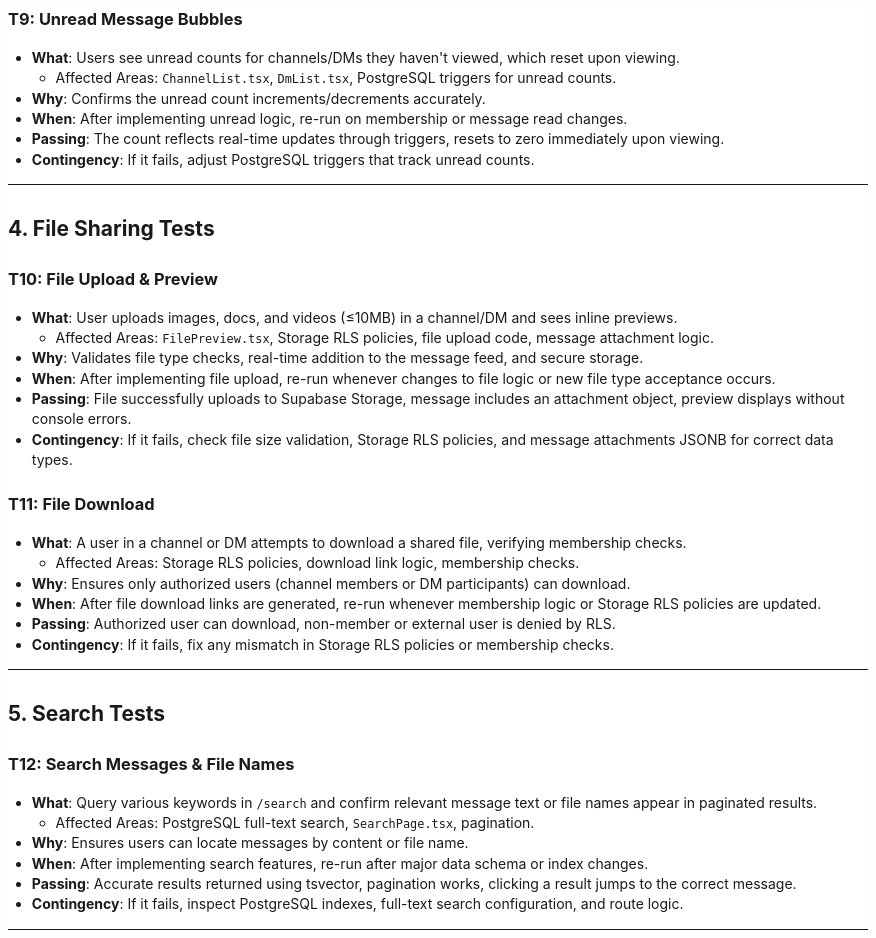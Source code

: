 ### T9: **Unread Message Bubbles**
- **What**: Users see unread counts for channels/DMs they haven't viewed, which reset upon viewing.  
  - Affected Areas: `ChannelList.tsx`, `DmList.tsx`, PostgreSQL triggers for unread counts.  
- **Why**: Confirms the unread count increments/decrements accurately.  
- **When**: After implementing unread logic, re-run on membership or message read changes.  
- **Passing**: The count reflects real-time updates through triggers, resets to zero immediately upon viewing.  
- **Contingency**: If it fails, adjust PostgreSQL triggers that track unread counts.

---

## 4. File Sharing Tests

### T10: **File Upload & Preview**
- **What**: User uploads images, docs, and videos (≤10MB) in a channel/DM and sees inline previews.  
  - Affected Areas: `FilePreview.tsx`, Storage RLS policies, file upload code, message attachment logic.  
- **Why**: Validates file type checks, real-time addition to the message feed, and secure storage.  
- **When**: After implementing file upload, re-run whenever changes to file logic or new file type acceptance occurs.  
- **Passing**: File successfully uploads to Supabase Storage, message includes an attachment object, preview displays without console errors.  
- **Contingency**: If it fails, check file size validation, Storage RLS policies, and message attachments JSONB for correct data types.

### T11: **File Download**
- **What**: A user in a channel or DM attempts to download a shared file, verifying membership checks.  
  - Affected Areas: Storage RLS policies, download link logic, membership checks.  
- **Why**: Ensures only authorized users (channel members or DM participants) can download.  
- **When**: After file download links are generated, re-run whenever membership logic or Storage RLS policies are updated.  
- **Passing**: Authorized user can download, non-member or external user is denied by RLS.  
- **Contingency**: If it fails, fix any mismatch in Storage RLS policies or membership checks.

---

## 5. Search Tests

### T12: **Search Messages & File Names**
- **What**: Query various keywords in `/search` and confirm relevant message text or file names appear in paginated results.  
  - Affected Areas: PostgreSQL full-text search, `SearchPage.tsx`, pagination.  
- **Why**: Ensures users can locate messages by content or file name.  
- **When**: After implementing search features, re-run after major data schema or index changes.  
- **Passing**: Accurate results returned using tsvector, pagination works, clicking a result jumps to the correct message.  
- **Contingency**: If it fails, inspect PostgreSQL indexes, full-text search configuration, and route logic.

---